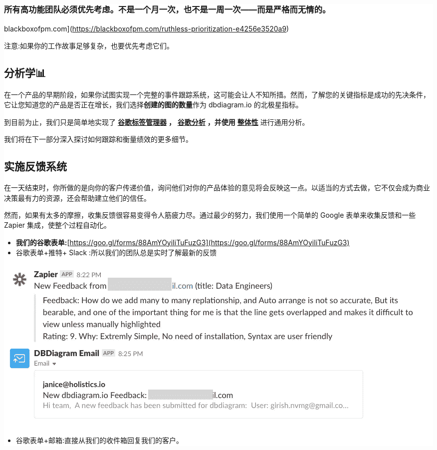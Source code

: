 ### 所有高功能团队必须优先考虑。不是一个月一次，也不是一周一次——而是严格而无情的。

blackboxofpm.com](https://blackboxofpm.com/ruthless-prioritization-e4256e3520a9) 

注意:如果你的工作故事足够复杂，也要优先考虑它们。

## 分析学📊

在一个产品的早期阶段，如果你试图实现一个完整的事件跟踪系统，这可能会让人不知所措。然而，了解您的关键指标是成功的先决条件，它让您知道您的产品是否正在增长，我们选择**创建的图的数量**作为 dbdiagram.io 的北极星指标。

到目前为止，我们只是简单地实现了 [**谷歌标签管理器**](http://tagmanager.google.com) **，** [**谷歌分析**](http://analytics.google.com) **，并使用** [**整体性**](http://holistics.io) 进行通用分析。

我们将在下一部分深入探讨如何跟踪和衡量绩效的更多细节。

## 实施反馈系统

在一天结束时，你所做的是向你的客户传递价值，询问他们对你的产品体验的意见将会反映这一点。以适当的方式去做，它不仅会成为商业决策最有力的资源，还会帮助建立他们的信任。

然而，如果有太多的摩擦，收集反馈很容易变得令人筋疲力尽。通过最少的努力，我们使用一个简单的 Google 表单来收集反馈和一些 Zapier 集成，使整个过程自动化。

*   **我们的谷歌表单:**[https://goo.gl/forms/88AmYOyiIiTuFuzG3](https://goo.gl/forms/88AmYOyiIiTuFuzG3)
*   谷歌表单+推特+ Slack :所以我们的团队总是实时了解最新的反馈

![](img/a094ae8e113d4b00f9b8f348eae53cd9.png)

*   谷歌表单+邮箱:直接从我们的收件箱回复我们的客户。
